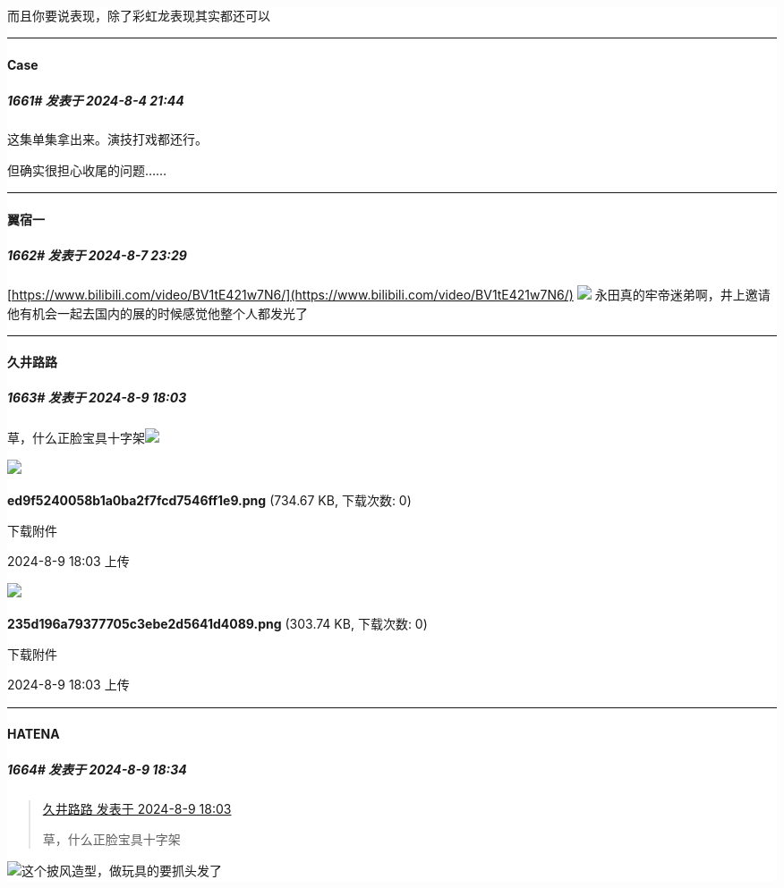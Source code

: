 而且你要说表现，除了彩虹龙表现其实都还可以


*****

####  Case  
##### 1661#       发表于 2024-8-4 21:44

这集单集拿出来。演技打戏都还行。

但确实很担心收尾的问题……

*****

####  翼宿一  
##### 1662#       发表于 2024-8-7 23:29

[https://www.bilibili.com/video/BV1tE421w7N6/](https://www.bilibili.com/video/BV1tE421w7N6/)
<img src="https://static.saraba1st.com/image/smiley/face2017/068.png" referrerpolicy="no-referrer"> 永田真的牢帝迷弟啊，井上邀请他有机会一起去国内的展的时候感觉他整个人都发光了


*****

####  久井路路  
##### 1663#       发表于 2024-8-9 18:03

草，什么正脸宝具十字架<img src="https://static.saraba1st.com/image/smiley/face2017/067.png" referrerpolicy="no-referrer">

<img src="https://img.saraba1st.com/forum/202408/09/180346cz7z7r120tr7dddz.png" referrerpolicy="no-referrer">

<strong>ed9f5240058b1a0ba2f7fcd7546ff1e9.png</strong> (734.67 KB, 下载次数: 0)

下载附件

2024-8-9 18:03 上传

<img src="https://img.saraba1st.com/forum/202408/09/180350e40vjg1jzn1ftibd.png" referrerpolicy="no-referrer">

<strong>235d196a79377705c3ebe2d5641d4089.png</strong> (303.74 KB, 下载次数: 0)

下载附件

2024-8-9 18:03 上传


*****

####  HATENA  
##### 1664#       发表于 2024-8-9 18:34

<blockquote><a href="httphttps://bbs.saraba1st.com/2b/forum.php?mod=redirect&amp;goto=findpost&amp;pid=65846188&amp;ptid=2135441" target="_blank">久井路路 发表于 2024-8-9 18:03</a>

草，什么正脸宝具十字架</blockquote>
<img src="https://static.saraba1st.com/image/smiley/face2017/037.png" referrerpolicy="no-referrer">这个披风造型，做玩具的要抓头发了
